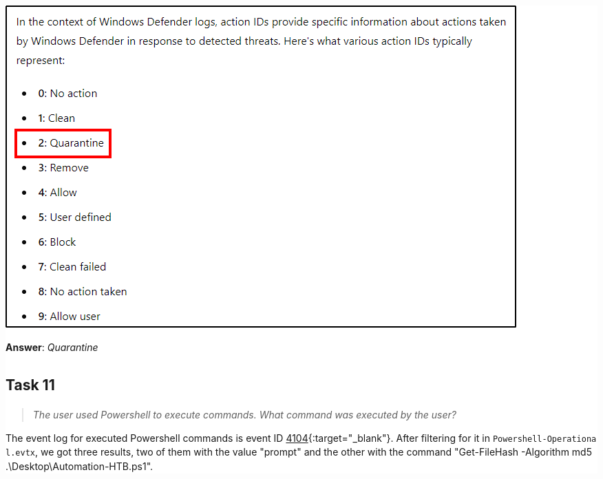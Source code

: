
![Task_10-2](/assets/img/htb/logjammer/a10_002.png)

**Answer**: *Quarantine*

## Task 11

> *The user used Powershell to execute commands. What command was executed by the user?*

The event log for executed Powershell commands is event ID [4104][6]{:target="_blank"}. After filtering for it in `Powershell-Operational.evtx`, we got three results, two of them with the value "prompt" and the other with the command "Get-FileHash -Algorithm md5 .\Desktop\Automation-HTB.ps1".


[1]: https://app.hackthebox.com/sherlocks/Logjammer
[2]: https://kb.eventtracker.com/evtpass/evtPages/EventId_2004_Microsoft-Windows-WindowsFirewallwithAdvancedS_65673.asp
[3]: https://www.ultimatewindowssecurity.com/securitylog/encyclopedia/event.aspx?eventid=4719
[4]: https://www.ultimatewindowssecurity.com/securitylog/encyclopedia/event.aspx?eventid=4698
[5]: https://learn.microsoft.com/en-us/defender-endpoint/troubleshoot-microsoft-defender-antivirus
[6]: https://www.myeventlog.com/search/show/980
[7]: https://attack.mitre.org/techniques/T1070/001/
